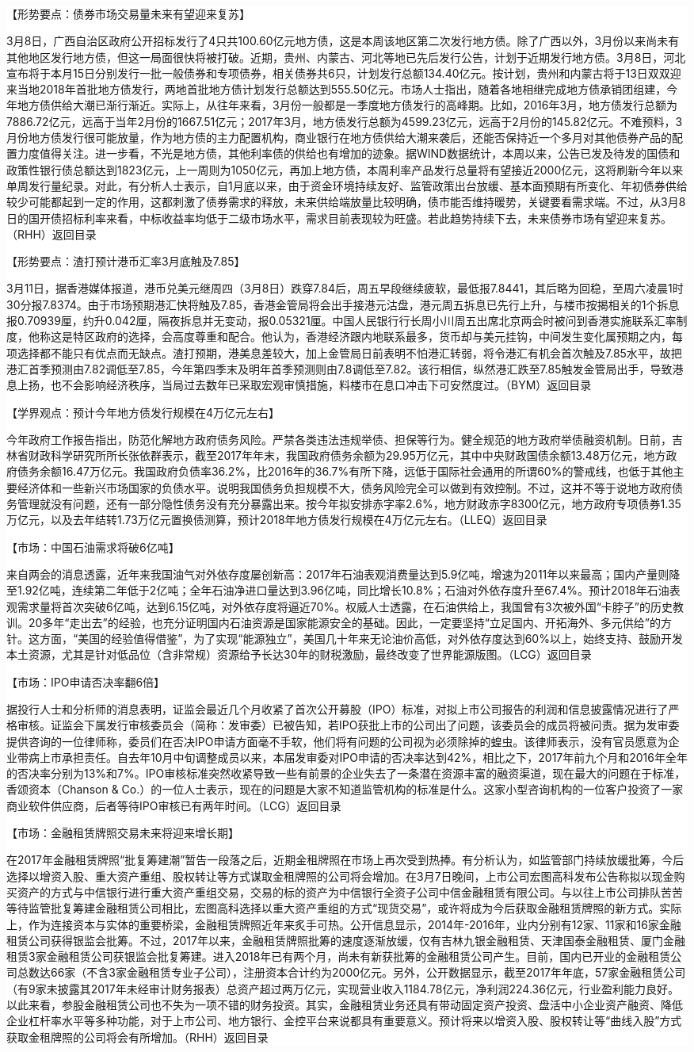 
【形势要点：债券市场交易量未来有望迎来复苏】


3月8日，广西自治区政府公开招标发行了4只共100.60亿元地方债，这是本周该地区第二次发行地方债。除了广西以外，3月份以来尚未有其他地区发行地方债，但这一局面很快将被打破。近期，贵州、内蒙古、河北等地已先后发行公告，计划于近期发行地方债。3月8日，河北宣布将于本月15日分别发行一批一般债券和专项债券，相关债券共6只，计划发行总额134.40亿元。按计划，贵州和内蒙古将于13日双双迎来当地2018年首批地方债发行，两地首批地方债计划发行总额达到555.50亿元。市场人士指出，随着各地相继完成地方债承销团组建，今年地方债供给大潮已渐行渐近。实际上，从往年来看，3月份一般都是一季度地方债发行的高峰期。比如，2016年3月，地方债发行总额为7886.72亿元，远高于当年2月份的1667.51亿元；2017年3月，地方债发行总额为4599.23亿元，远高于2月份的145.82亿元。不难预料，3月份地方债发行很可能放量，作为地方债的主力配置机构，商业银行在地方债供给大潮来袭后，还能否保持近一个多月对其他债券产品的配置力度值得关注。进一步看，不光是地方债，其他利率债的供给也有增加的迹象。据WIND数据统计，本周以来，公告已发及待发的国债和政策性银行债总额达到1823亿元，上一周则为1050亿元，再加上地方债，本周利率产品发行总量将有望接近2000亿元，这将刷新今年以来单周发行量纪录。对此，有分析人士表示，自1月底以来，由于资金环境持续友好、监管政策出台放缓、基本面预期有所变化、年初债券供给较少可能都起到一定的作用，这都刺激了债券需求的释放，未来供给端放量比较明确，债市能否维持暖势，关键要看需求端。不过，从3月8日的国开债招标利率来看，中标收益率均低于二级市场水平，需求目前表现较为旺盛。若此趋势持续下去，未来债券市场有望迎来复苏。（RHH）返回目录


【形势要点：渣打预计港币汇率3月底触及7.85】


3月11日，据香港媒体报道，港币兑美元继周四（3月8日）跌穿7.84后，周五早段继续疲软，最低报7.8441，其后略为回稳，至周六凌晨1时30分报7.8374。由于市场预期港汇快将触及7.85，香港金管局将会出手接港元沽盘，港元周五拆息已先行上升，与楼市按揭相关的1个拆息报0.70939厘，约升0.042厘，隔夜拆息并无变动，报0.05321厘。中国人民银行行长周小川周五出席北京两会时被问到香港实施联系汇率制度，他称这是特区政府的选择，会高度尊重和配合。他认为，香港经济跟内地联系最多，货币却与美元挂钩，中间发生变化属预期之内，每项选择都不能只有优点而无缺点。渣打预期，港美息差较大，加上金管局日前表明不怕港汇转弱，将令港汇有机会首次触及7.85水平，故把港汇首季预测由7.82调低至7.85，今年第四季末及明年首季预测则由7.8调低至7.82。该行相信，纵然港汇跌至7.85触发金管局出手，导致港息上扬，也不会影响经济秩序，当局过去数年已采取宏观审慎措施，料楼市在息口冲击下可安然度过。（BYM）返回目录


【学界观点：预计今年地方债发行规模在4万亿元左右】


今年政府工作报告指出，防范化解地方政府债务风险。严禁各类违法违规举债、担保等行为。健全规范的地方政府举债融资机制。日前，吉林省财政科学研究所所长张依群表示，截至2017年年末，我国政府债务余额为29.95万亿元，其中中央财政国债余额13.48万亿元，地方政府债务余额16.47万亿元。我国政府负债率36.2%，比2016年的36.7%有所下降，远低于国际社会通用的所谓60%的警戒线，也低于其他主要经济体和一些新兴市场国家的负债水平。说明我国债务负担规模不大，债务风险完全可以做到有效控制。不过，这并不等于说地方政府债务管理就没有问题，还有一部分隐性债务没有充分暴露出来。按今年拟安排赤字率2.6%，地方财政赤字8300亿元，地方政府专项债券1.35万亿元，以及去年结转1.73万亿元置换债测算，预计2018年地方债发行规模在4万亿元左右。（LLEQ）返回目录


【市场：中国石油需求将破6亿吨】


来自两会的消息透露，近年来我国油气对外依存度屡创新高：2017年石油表观消费量达到5.9亿吨，增速为2011年以来最高；国内产量则降至1.92亿吨，连续第二年低于2亿吨；全年石油净进口量达到3.96亿吨，同比增长10.8%；石油对外依存度升至67.4%。预计2018年石油表观需求量将首次突破6亿吨，达到6.15亿吨，对外依存度将逼近70%。权威人士透露，在石油供给上，我国曾有3次被外国“卡脖子”的历史教训。20多年“走出去”的经验，也充分证明国内石油资源是国家能源安全的基础。因此，一定要坚持“立足国内、开拓海外、多元供给”的方针。这方面，“美国的经验值得借鉴”，为了实现“能源独立”，美国几十年来无论油价高低，对外依存度达到60%以上，始终支持、鼓励开发本土资源，尤其是针对低品位（含非常规）资源给予长达30年的财税激励，最终改变了世界能源版图。（LCG）返回目录


【市场：IPO申请否决率翻6倍】


据投行人士和分析师的消息表明，证监会最近几个月收紧了首次公开募股（IPO）标准，对拟上市公司报告的利润和信息披露情况进行了严格审核。证监会下属发行审核委员会（简称：发审委）已被告知，若IPO获批上市的公司出了问题，该委员会的成员将被问责。据为发审委提供咨询的一位律师称，委员们在否决IPO申请方面毫不手软，他们将有问题的公司视为必须除掉的蝗虫。该律师表示，没有官员愿意为企业带病上市承担责任。自去年10月中旬调整成员以来，本届发审委对IPO申请的否决率达到42%，相比之下，2017年前九个月和2016年全年的否决率分别为13%和7%。IPO审核标准突然收紧导致一些有前景的企业失去了一条潜在资源丰富的融资渠道，现在最大的问题在于标准，香颂资本（Chanson & Co.）的一位人士表示，现在的问题是大家不知道监管机构的标准是什么。这家小型咨询机构的一位客户投资了一家商业软件供应商，后者等待IPO审核已有两年时间。（LCG）返回目录


【市场：金融租赁牌照交易未来将迎来增长期】


在2017年金融租赁牌照“批复筹建潮”暂告一段落之后，近期金租牌照在市场上再次受到热捧。有分析认为，如监管部门持续放缓批筹，今后选择以增资入股、重大资产重组、股权转让等方式谋取金租牌照的公司将会增加。在3月7日晚间，上市公司宏图高科发布公告称拟以现金购买资产的方式与中信银行进行重大资产重组交易，交易的标的资产为中信银行全资子公司中信金融租赁有限公司。与以往上市公司排队苦苦等待监管批复筹建金融租赁公司相比，宏图高科选择以重大资产重组的方式“现货交易”，或许将成为今后获取金融租赁牌照的新方式。实际上，作为连接资本与实体的重要桥梁，金融租赁牌照近年来炙手可热。公开信息显示，2014年-2016年，业内分别有12家、11家和16家金融租赁公司获得银监会批筹。不过，2017年以来，金融租赁牌照批筹的速度逐渐放缓，仅有吉林九银金融租赁、天津国泰金融租赁、厦门金融租赁3家金融租赁公司获银监会批复筹建。进入2018年已有两个月，尚未有新获批筹的金融租赁公司产生。目前，国内已开业的金融租赁公司总数达66家（不含3家金融租赁专业子公司），注册资本合计约为2000亿元。另外，公开数据显示，截至2017年年底，57家金融租赁公司（有9家未披露其2017年未经审计财务报表）总资产超过两万亿元，实现营业收入1184.78亿元，净利润224.36亿元，行业盈利能力良好。以此来看，参股金融租赁公司也不失为一项不错的财务投资。其实，金融租赁业务还具有带动固定资产投资、盘活中小企业资产融资、降低企业杠杆率水平等多种功能，对于上市公司、地方银行、金控平台来说都具有重要意义。预计将来以增资入股、股权转让等“曲线入股”方式获取金租牌照的公司将会有所增加。（RHH）返回目录
